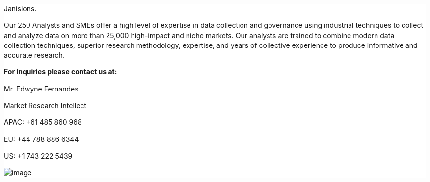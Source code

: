 Janisions.</p><p><span class="">Our 250 Analysts and SMEs offer a high level of expertise in data collection and governance using industrial techniques to collect and analyze data on more than 25,000 high-impact and niche markets. Our analysts are trained to combine modern data collection techniques, superior research methodology, expertise, and years of collective experience to produce informative and accurate research.</span></p><p><strong>For inquiries please contact us at:</strong></p><p>Mr. Edwyne Fernandes</p><p>Market Research Intellect</p><p>APAC: +61 485 860 968</p><p>EU: +44 788 886 6344</p><p>US: +1 743 222 5439</p>
![image](https://github.com/user-attachments/assets/f870a7e3-1804-4a56-a70e-c93ad83eb1e8)
